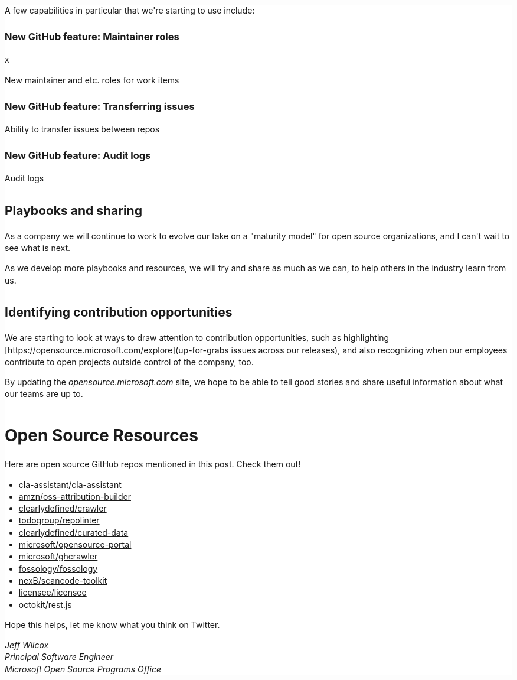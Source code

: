 A few capabilities in particular that we're starting to use include:

### New GitHub feature: Maintainer roles

x

New maintainer and etc. roles for work items

### New GitHub feature: Transferring issues

Ability to transfer issues between repos

### New GitHub feature: Audit logs

Audit logs

## Playbooks and sharing

As a company we will continue to work to evolve our take on a "maturity model" for
open source organizations, and I can't wait to see what is next.

As we develop more playbooks and resources, we will try and share as much as we can,
to help others in the industry learn from us.

## Identifying contribution opportunities

We are starting to look at ways to draw attention to contribution opportunities, such
as highlighting [https://opensource.microsoft.com/explore](up-for-grabs issues across our releases),
and also recognizing when our employees contribute to open projects outside control of the
company, too.

By updating the _opensource.microsoft.com_ site, we hope to be able to tell good
stories and share useful information about what our teams are up to.

# Open Source Resources

Here are open source GitHub repos mentioned in this post. Check them out!

- [cla-assistant/cla-assistant](https://github.com/cla-assistant/cla-assistant)
- [amzn/oss-attribution-builder](https://github.com/amzn/oss-attribution-builder)
- [clearlydefined/crawler](https://github.com/clearlydefined/crawler)
- [todogroup/repolinter](https://github.com/todogroup/repolinter)
- [clearlydefined/curated-data](https://github.com/clearlydefined/curated-data)
- [microsoft/opensource-portal](https://github.com/Microsoft/opensource-portal)
- [microsoft/ghcrawler](https://github.com/microsoft/ghcrawler)
- [fossology/fossology](https://github.com/fossology/fossology)
- [nexB/scancode-toolkit](https://github.com/nexB/scancode-toolkit)
- [licensee/licensee](https://github.com/licensee/licensee)
- [octokit/rest.js](https://github.com/octokit/rest.js)

Hope this helps, let me know what you think on Twitter.

<i>Jeff Wilcox<br />
Principal Software Engineer<br />
Microsoft Open Source Programs Office</i>
